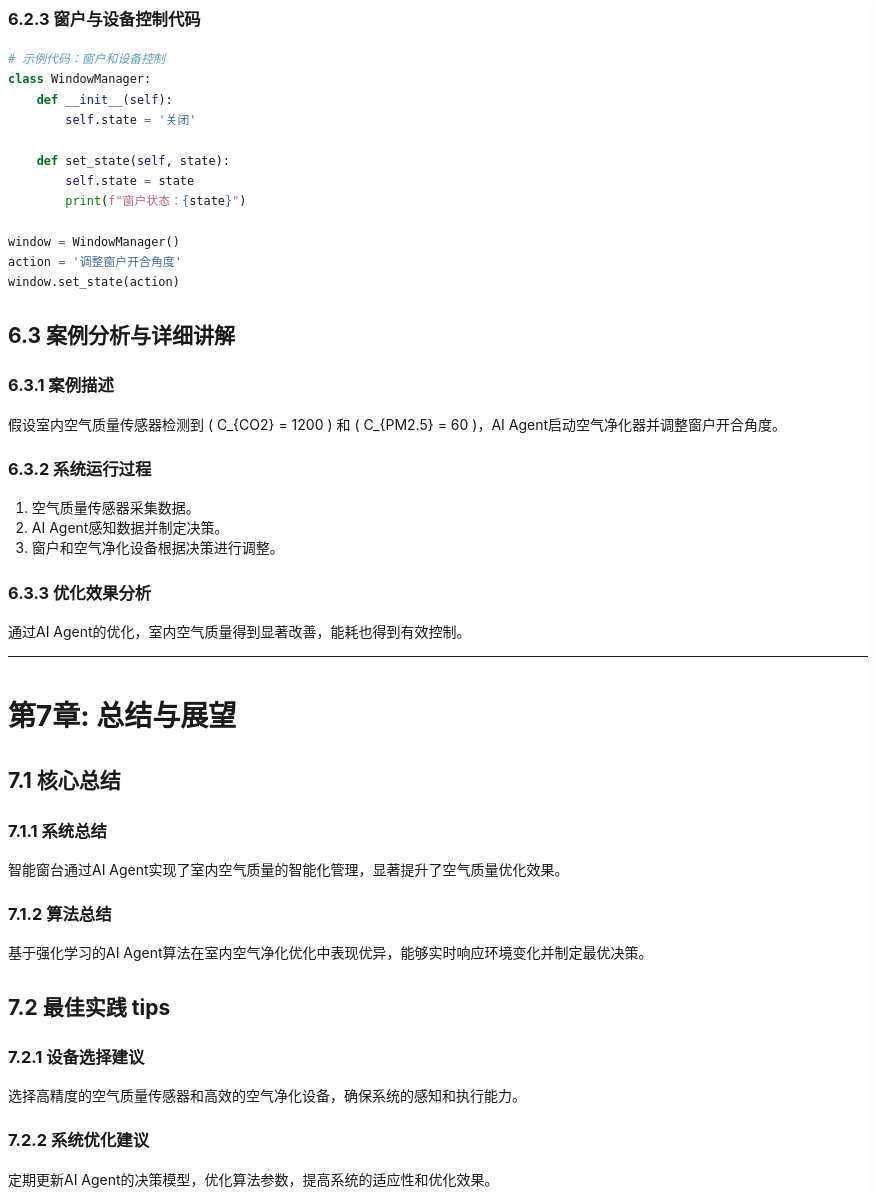 ### 6.2.3 窗户与设备控制代码
```python
# 示例代码：窗户和设备控制
class WindowManager:
    def __init__(self):
        self.state = '关闭'

    def set_state(self, state):
        self.state = state
        print(f"窗户状态：{state}")

window = WindowManager()
action = '调整窗户开合角度'
window.set_state(action)
```

## 6.3 案例分析与详细讲解

### 6.3.1 案例描述
假设室内空气质量传感器检测到 \( C_{CO2} = 1200 \) 和 \( C_{PM2.5} = 60 \)，AI Agent启动空气净化器并调整窗户开合角度。

### 6.3.2 系统运行过程
1. 空气质量传感器采集数据。
2. AI Agent感知数据并制定决策。
3. 窗户和空气净化设备根据决策进行调整。

### 6.3.3 优化效果分析
通过AI Agent的优化，室内空气质量得到显著改善，能耗也得到有效控制。

---

# 第7章: 总结与展望

## 7.1 核心总结

### 7.1.1 系统总结
智能窗台通过AI Agent实现了室内空气质量的智能化管理，显著提升了空气质量优化效果。

### 7.1.2 算法总结
基于强化学习的AI Agent算法在室内空气净化优化中表现优异，能够实时响应环境变化并制定最优决策。

## 7.2 最佳实践 tips

### 7.2.1 设备选择建议
选择高精度的空气质量传感器和高效的空气净化设备，确保系统的感知和执行能力。

### 7.2.2 系统优化建议
定期更新AI Agent的决策模型，优化算法参数，提高系统的适应性和优化效果。
